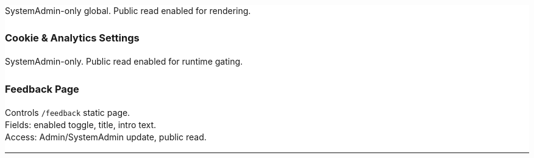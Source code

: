 SystemAdmin-only global. Public read enabled for rendering.

### Cookie & Analytics Settings

SystemAdmin-only. Public read enabled for runtime gating.

### Feedback Page

Controls `/feedback` static page.  
Fields: enabled toggle, title, intro text.  
Access: Admin/SystemAdmin update, public read.

---

